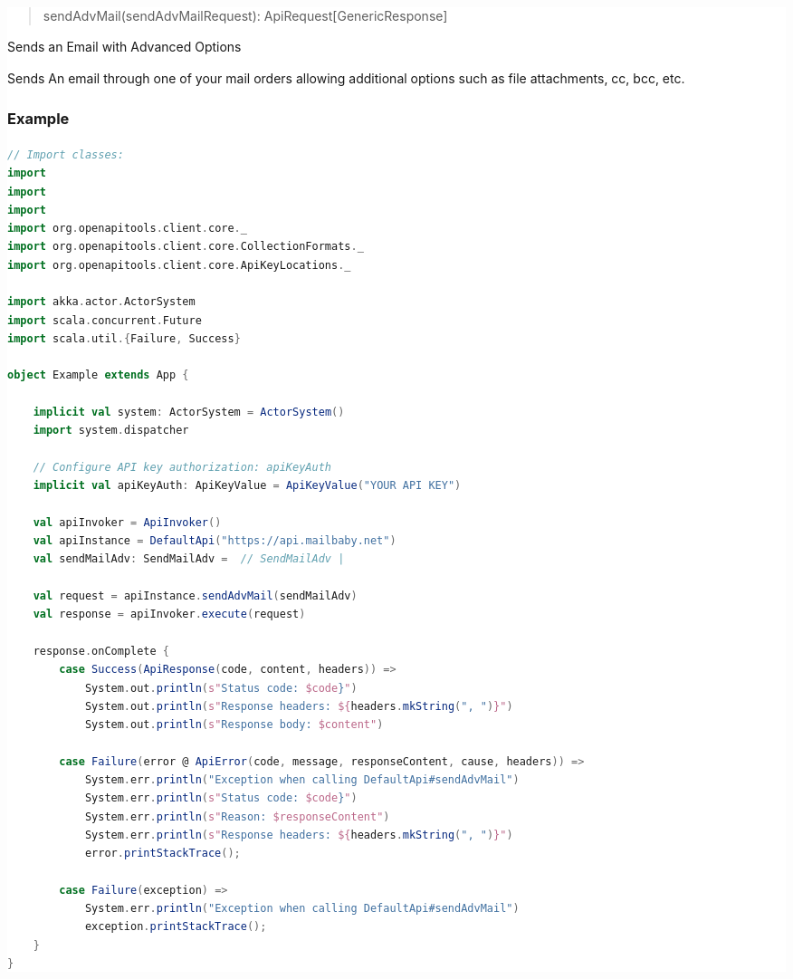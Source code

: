 > sendAdvMail(sendAdvMailRequest): ApiRequest[GenericResponse]

Sends an Email with Advanced Options

Sends An email through one of your mail orders allowing additional options such as file attachments, cc, bcc, etc.

### Example

```scala
// Import classes:
import 
import 
import 
import org.openapitools.client.core._
import org.openapitools.client.core.CollectionFormats._
import org.openapitools.client.core.ApiKeyLocations._

import akka.actor.ActorSystem
import scala.concurrent.Future
import scala.util.{Failure, Success}

object Example extends App {
    
    implicit val system: ActorSystem = ActorSystem()
    import system.dispatcher
    
    // Configure API key authorization: apiKeyAuth
    implicit val apiKeyAuth: ApiKeyValue = ApiKeyValue("YOUR API KEY")

    val apiInvoker = ApiInvoker()
    val apiInstance = DefaultApi("https://api.mailbaby.net")
    val sendMailAdv: SendMailAdv =  // SendMailAdv | 
    
    val request = apiInstance.sendAdvMail(sendMailAdv)
    val response = apiInvoker.execute(request)

    response.onComplete {
        case Success(ApiResponse(code, content, headers)) =>
            System.out.println(s"Status code: $code}")
            System.out.println(s"Response headers: ${headers.mkString(", ")}")
            System.out.println(s"Response body: $content")
        
        case Failure(error @ ApiError(code, message, responseContent, cause, headers)) =>
            System.err.println("Exception when calling DefaultApi#sendAdvMail")
            System.err.println(s"Status code: $code}")
            System.err.println(s"Reason: $responseContent")
            System.err.println(s"Response headers: ${headers.mkString(", ")}")
            error.printStackTrace();

        case Failure(exception) => 
            System.err.println("Exception when calling DefaultApi#sendAdvMail")
            exception.printStackTrace();
    }
}
```

